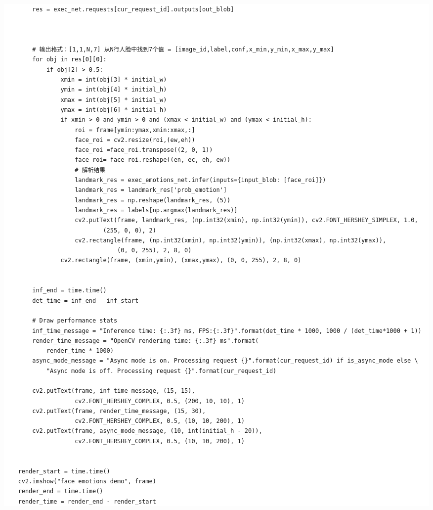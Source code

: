 
            res = exec_net.requests[cur_request_id].outputs[out_blob]



            # 输出格式：[1,1,N,7] 从N行人脸中找到7个值 = [image_id,label,conf,x_min,y_min,x_max,y_max]
            for obj in res[0][0]:
                if obj[2] > 0.5:
                    xmin = int(obj[3] * initial_w)
                    ymin = int(obj[4] * initial_h)
                    xmax = int(obj[5] * initial_w)
                    ymax = int(obj[6] * initial_h)
                    if xmin > 0 and ymin > 0 and (xmax < initial_w) and (ymax < initial_h):
                        roi = frame[ymin:ymax,xmin:xmax,:]
                        face_roi = cv2.resize(roi,(ew,eh))
                        face_roi =face_roi.transpose((2, 0, 1)) 
                        face_roi= face_roi.reshape((en, ec, eh, ew))
                        # 解析结果
                        landmark_res = exec_emotions_net.infer(inputs={input_blob: [face_roi]})
                        landmark_res = landmark_res['prob_emotion']
                        landmark_res = np.reshape(landmark_res, (5))
                        landmark_res = labels[np.argmax(landmark_res)]
                        cv2.putText(frame, landmark_res, (np.int32(xmin), np.int32(ymin)), cv2.FONT_HERSHEY_SIMPLEX, 1.0,
                                (255, 0, 0), 2)
                        cv2.rectangle(frame, (np.int32(xmin), np.int32(ymin)), (np.int32(xmax), np.int32(ymax)),
                                    (0, 0, 255), 2, 8, 0)
                    cv2.rectangle(frame, (xmin,ymin), (xmax,ymax), (0, 0, 255), 2, 8, 0)


            inf_end = time.time()
            det_time = inf_end - inf_start

            # Draw performance stats
            inf_time_message = "Inference time: {:.3f} ms, FPS:{:.3f}".format(det_time * 1000, 1000 / (det_time*1000 + 1))
            render_time_message = "OpenCV rendering time: {:.3f} ms".format(
                render_time * 1000)
            async_mode_message = "Async mode is on. Processing request {}".format(cur_request_id) if is_async_mode else \
                "Async mode is off. Processing request {}".format(cur_request_id)

            cv2.putText(frame, inf_time_message, (15, 15),
                        cv2.FONT_HERSHEY_COMPLEX, 0.5, (200, 10, 10), 1)
            cv2.putText(frame, render_time_message, (15, 30),
                        cv2.FONT_HERSHEY_COMPLEX, 0.5, (10, 10, 200), 1)
            cv2.putText(frame, async_mode_message, (10, int(initial_h - 20)),
                        cv2.FONT_HERSHEY_COMPLEX, 0.5, (10, 10, 200), 1)


        render_start = time.time()
        cv2.imshow("face emotions demo", frame)
        render_end = time.time()
        render_time = render_end - render_start
